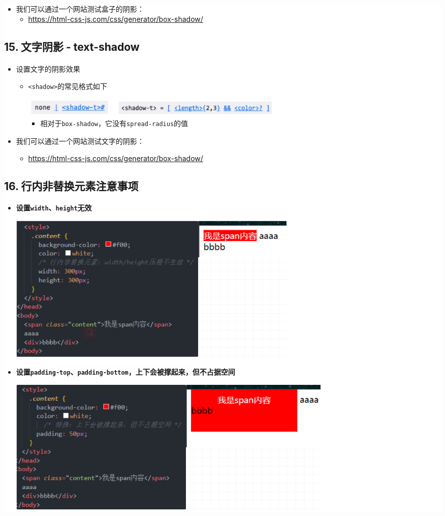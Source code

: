- 我们可以通过一个网站测试盒子的阴影：
  - https://html-css-js.com/css/generator/box-shadow/

## 15. 文字阴影 - text-shadow

- 设置文字的阴影效果
  - `<shadow>`的常见格式如下
    
    <img src="assets/image-20220404122404656.png" alt="image-20220404122404656" style="zoom:80%;" />
    
    - 相对于`box-shadow`，它没有`spread-radius`的值
  
- 我们可以通过一个网站测试文字的阴影：
  - https://html-css-js.com/css/generator/box-shadow/

## 16. 行内非替换元素注意事项

- **设置`width`、`height`无效**
  
  <img src="assets/image-20220716155951169.png" alt="image-20220716155951169" style="zoom: 67%;" />
  
- **设置`padding-top`、`padding-bottom`，上下会被撑起来，但不占据空间**
  
  <img src="assets/image-20220716160011978.png" alt="image-20220716160011978" style="zoom: 67%;" />
  